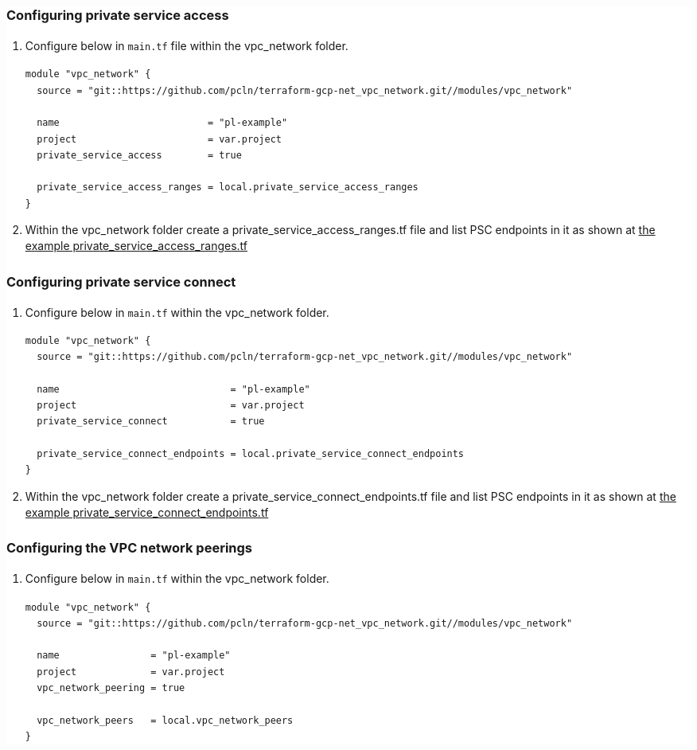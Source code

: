 ### Configuring private service access

1. Configure below in `main.tf` file within the vpc_network folder.

   ```hcl
   module "vpc_network" {
     source = "git::https://github.com/pcln/terraform-gcp-net_vpc_network.git//modules/vpc_network"

     name                          = "pl-example"
     project                       = var.project
     private_service_access        = true

     private_service_access_ranges = local.private_service_access_ranges
   }
   ```

2. Within the vpc_network folder create a private_service_access_ranges.tf file and list PSC endpoints in it as shown at [the example private_service_access_ranges.tf](https://github.com/pcln/terraform-gcp-net_vpc_network/blob/master/examples/vpc_network/private_service_access_ranges.tf)

### Configuring private service connect

1. Configure below in `main.tf` within the vpc_network folder.

   ```hcl
   module "vpc_network" {
     source = "git::https://github.com/pcln/terraform-gcp-net_vpc_network.git//modules/vpc_network"

     name                              = "pl-example"
     project                           = var.project
     private_service_connect           = true

     private_service_connect_endpoints = local.private_service_connect_endpoints
   }
   ```

2. Within the vpc_network folder create a private_service_connect_endpoints.tf file and list PSC endpoints in it as shown at [the example private_service_connect_endpoints.tf](https://github.com/pcln/terraform-gcp-net_vpc_network/blob/master/examples/vpc_network/private_service_connect_endpoints.tf)

### Configuring the VPC network peerings

1. Configure below in `main.tf` within the vpc_network folder.

   ```hcl
   module "vpc_network" {
     source = "git::https://github.com/pcln/terraform-gcp-net_vpc_network.git//modules/vpc_network"

     name                = "pl-example"
     project             = var.project
     vpc_network_peering = true

     vpc_network_peers   = local.vpc_network_peers
   }
   ```
